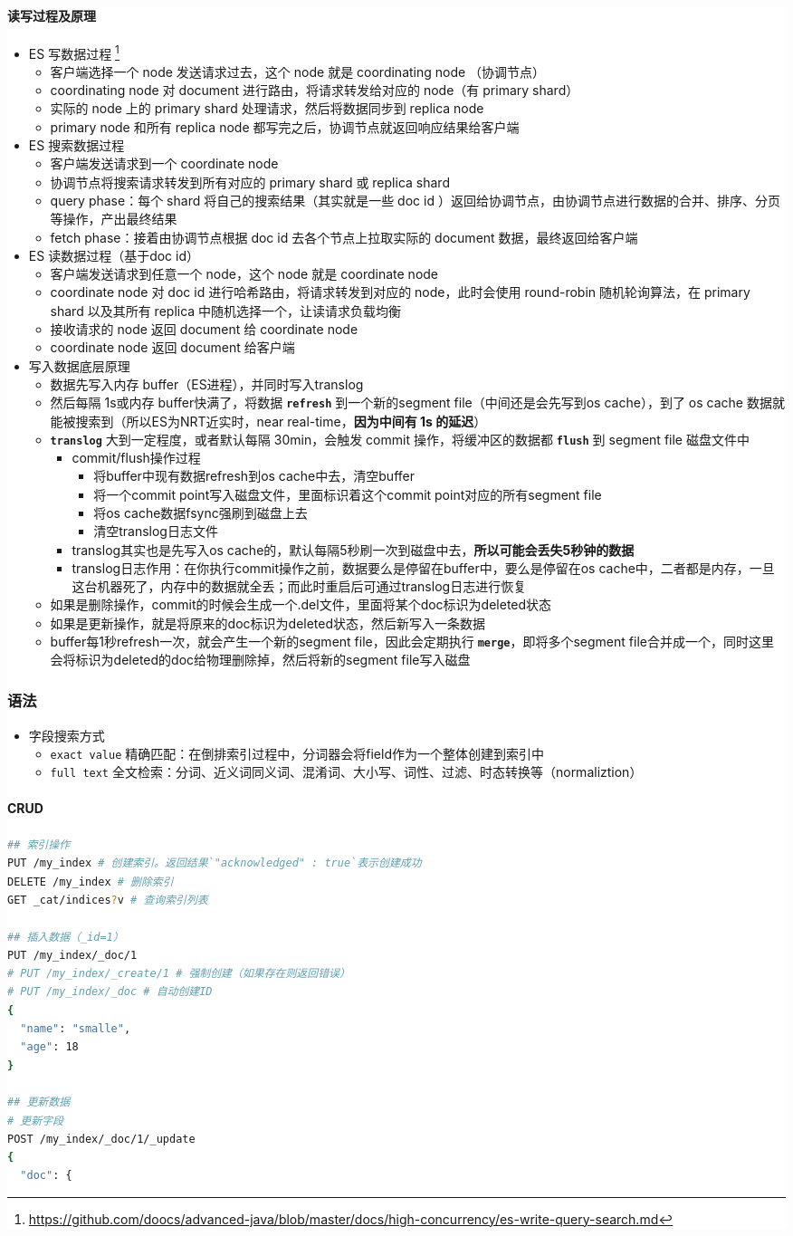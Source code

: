 #### 读写过程及原理

- ES 写数据过程 [^2]
  - 客户端选择一个 node 发送请求过去，这个 node 就是 coordinating node （协调节点）
  - coordinating node 对 document 进行路由，将请求转发给对应的 node（有 primary shard）
  - 实际的 node 上的 primary shard 处理请求，然后将数据同步到 replica node
  - primary node 和所有 replica node 都写完之后，协调节点就返回响应结果给客户端
- ES 搜索数据过程
  - 客户端发送请求到一个 coordinate node
  - 协调节点将搜索请求转发到所有对应的 primary shard 或 replica shard
  - query phase：每个 shard 将自己的搜索结果（其实就是一些 doc id ）返回给协调节点，由协调节点进行数据的合并、排序、分页等操作，产出最终结果
  - fetch phase：接着由协调节点根据 doc id 去各个节点上拉取实际的 document 数据，最终返回给客户端
- ES 读数据过程（基于doc id）
  - 客户端发送请求到任意一个 node，这个 node 就是 coordinate node 
  - coordinate node 对 doc id 进行哈希路由，将请求转发到对应的 node，此时会使用 round-robin 随机轮询算法，在 primary shard 以及其所有 replica 中随机选择一个，让读请求负载均衡
  - 接收请求的 node 返回 document 给 coordinate node
  - coordinate node 返回 document 给客户端
- 写入数据底层原理
  - 数据先写入内存 buffer（ES进程），并同时写入translog
  - 然后每隔 1s或内存 buffer快满了，将数据 **`refresh`** 到一个新的segment file（中间还是会先写到os cache），到了 os cache 数据就能被搜索到（所以ES为NRT近实时，near real-time，**因为中间有 1s 的延迟**）
  - **`translog`** 大到一定程度，或者默认每隔 30min，会触发 commit 操作，将缓冲区的数据都 **`flush`** 到 segment file 磁盘文件中
    - commit/flush操作过程
      - 将buffer中现有数据refresh到os cache中去，清空buffer
      - 将一个commit point写入磁盘文件，里面标识着这个commit point对应的所有segment file
      - 将os cache数据fsync强刷到磁盘上去
      - 清空translog日志文件
    - translog其实也是先写入os cache的，默认每隔5秒刷一次到磁盘中去，**所以可能会丢失5秒钟的数据**
    - translog日志作用：在你执行commit操作之前，数据要么是停留在buffer中，要么是停留在os cache中，二者都是内存，一旦这台机器死了，内存中的数据就全丢；而此时重启后可通过translog日志进行恢复
  - 如果是删除操作，commit的时候会生成一个.del文件，里面将某个doc标识为deleted状态
  - 如果是更新操作，就是将原来的doc标识为deleted状态，然后新写入一条数据
  - buffer每1秒refresh一次，就会产生一个新的segment file，因此会定期执行 **`merge`**，即将多个segment file合并成一个，同时这里会将标识为deleted的doc给物理删除掉，然后将新的segment file写入磁盘

### 语法

- 字段搜索方式
  - `exact value` 精确匹配：在倒排索引过程中，分词器会将field作为一个整体创建到索引中
  - `full text` 全文检索：分词、近义词同义词、混淆词、大小写、词性、过滤、时态转换等（normaliztion）

#### CRUD

```bash
## 索引操作
PUT /my_index # 创建索引。返回结果`"acknowledged" : true`表示创建成功
DELETE /my_index # 删除索引
GET _cat/indices?v # 查询索引列表

## 插入数据（_id=1）
PUT /my_index/_doc/1
# PUT /my_index/_create/1 # 强制创建（如果存在则返回错误）
# PUT /my_index/_doc # 自动创建ID
{
  "name": "smalle",
  "age": 18 
}

## 更新数据
# 更新字段
POST /my_index/_doc/1/_update
{
  "doc": {
```

[^1]: https://www.oschina.net/translate/monitoring-microservices-with-spring-cloud-sleuth
[^2]: https://github.com/doocs/advanced-java/blob/master/docs/high-concurrency/es-write-query-search.md